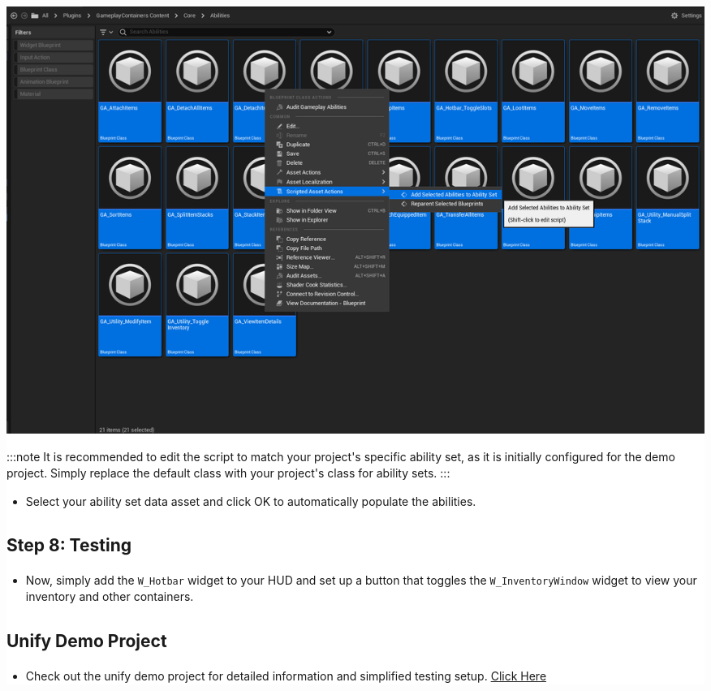 ![Config](./images/ability_set_script.png)

:::note
It is recommended to edit the script to match your project's specific ability set, as it is initially configured for the demo project. Simply replace the default class with your project's class for ability sets.
:::

- Select your ability set data asset and click OK to automatically populate the abilities.

## Step 8: Testing 

- Now, simply add the `W_Hotbar` widget to your HUD and set up a button that toggles the `W_InventoryWindow` widget to view your inventory and other containers.

## Unify Demo Project

- Check out the unify demo project for detailed information and simplified testing setup.
[Click Here](https://github.com/imnazake/Unify)